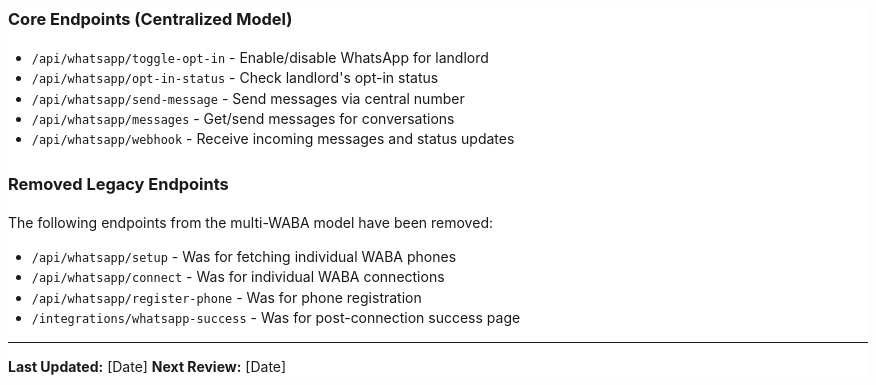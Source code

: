 ### Core Endpoints (Centralized Model)
- `/api/whatsapp/toggle-opt-in` - Enable/disable WhatsApp for landlord
- `/api/whatsapp/opt-in-status` - Check landlord's opt-in status
- `/api/whatsapp/send-message` - Send messages via central number
- `/api/whatsapp/messages` - Get/send messages for conversations
- `/api/whatsapp/webhook` - Receive incoming messages and status updates

### Removed Legacy Endpoints
The following endpoints from the multi-WABA model have been removed:
- `/api/whatsapp/setup` - Was for fetching individual WABA phones
- `/api/whatsapp/connect` - Was for individual WABA connections
- `/api/whatsapp/register-phone` - Was for phone registration
- `/integrations/whatsapp-success` - Was for post-connection success page

---
**Last Updated:** [Date]
**Next Review:** [Date] 